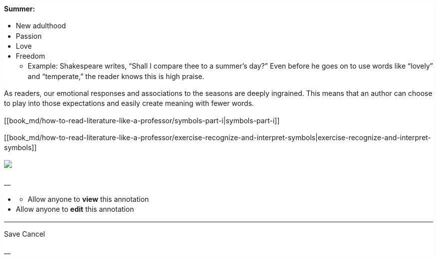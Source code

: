 

**Summer:**

  * New adulthood
  * Passion
  * Love
  * Freedom
    * Example: Shakespeare writes, “Shall I compare thee to a summer’s day?” Even before he goes on to use words like “lovely” and “temperate,” the reader knows this is high praise.



As readers, our emotional responses and associations to the seasons are deeply ingrained. This means that an author can choose to play into those expectations and easily create meaning with fewer words.

[[book_md/how-to-read-literature-like-a-professor/symbols-part-i|symbols-part-i]]

[[book_md/how-to-read-literature-like-a-professor/exercise-recognize-and-interpret-symbols|exercise-recognize-and-interpret-symbols]]

![](https://bat.bing.com/action/0?ti=56018282&Ver=2&mid=12f9d1cc-d3fa-454c-876b-f99af96d255d&sid=49fff5b0636c11eeb9c611038afc8668&vid=4a005010636c11ee80c703d4c4a7acd5&vids=0&msclkid=N&pi=0&lg=en-US&sw=800&sh=600&sc=24&nwd=1&tl=Shortform%20%7C%20Book&p=https%3A%2F%2Fwww.shortform.com%2Fapp%2Fbook%2Fhow-to-read-literature-like-a-professor%2Fsymbols-part-ii&r=&lt=339&evt=pageLoad&sv=1&rn=436948)

__

  *   * Allow anyone to **view** this annotation
  * Allow anyone to **edit** this annotation



* * *

Save Cancel

__



